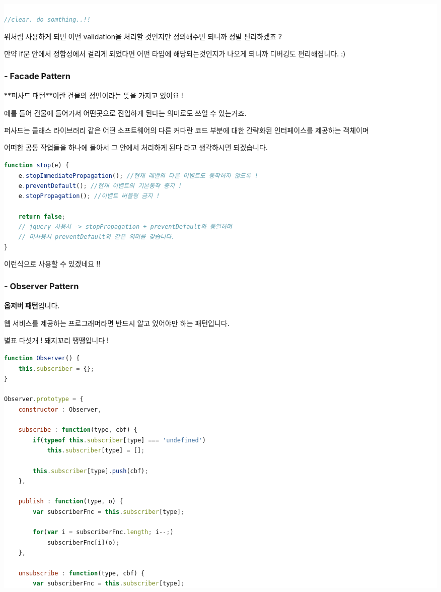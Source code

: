 ```js
    
//clear. do somthing..!!    
```


위처럼 사용하게 되면 어떤 validation을 처리할 것인지만 정의해주면 되니까 정말 편리하겠죠 ? 

만약 if문 안에서 정합성에서 걸리게 되었다면 어떤 타입에 해당되는것인지가 나오게 되니까 디버깅도 편리해집니다. :) 



### - Facade Pattern

**[퍼사드 패턴](https://ko.wikipedia.org/wiki/%ED%8D%BC%EC%82%AC%EB%93%9C_%ED%8C%A8%ED%84%B4)**이란 건물의 정면이라는 뜻을 가지고 있어요 ! 

예를 들어 건물에 들어가서 어떤곳으로 진입하게 된다는 의미로도 쓰일 수 있는거죠. 

퍼사드는 클래스 라이브러리 같은 어떤 소프트웨어의 다른 커다란 코드 부분에 대한 간략화된 인터페이스를 제공하는 객체이며 

어떠한 공통 작업들을 하나에 몰아서 그 안에서 처리하게 된다 라고 생각하시면 되겠습니다.

```js
function stop(e) {
    e.stopImmediatePropagation(); //현재 레벨의 다른 이벤트도 동작하지 않도록 !
    e.preventDefault(); //현재 이벤트의 기본동작 중지 !
    e.stopPropagation(); //이벤트 버블링 금지 !
    
    return false; 
    // jquery 사용시 -> stopPropagation + preventDefault와 동일하며
    // 미사용시 preventDefault와 같은 의미를 갖습니다.
}
```


이런식으로 사용할 수 있겠네요 !! 



### - Observer Pattern

**옵저버 패턴**입니다. 

웹 서비스를 제공하는 프로그래머라면 반드시 알고 있어야만 하는 패턴입니다.

별표 다섯개 ! 돼지꼬리 땡땡입니다 ! 

```js
function Observer() {
    this.subscriber = {};
}

Observer.prototype = {
    constructor : Observer,

    subscribe : function(type, cbf) {
        if(typeof this.subscriber[type] === 'undefined')
            this.subscriber[type] = [];

        this.subscriber[type].push(cbf);
    },

    publish : function(type, o) {
        var subscriberFnc = this.subscriber[type];

        for(var i = subscriberFnc.length; i--;) 
            subscriberFnc[i](o);
    },

    unsubscribe : function(type, cbf) {
        var subscriberFnc = this.subscriber[type];
```